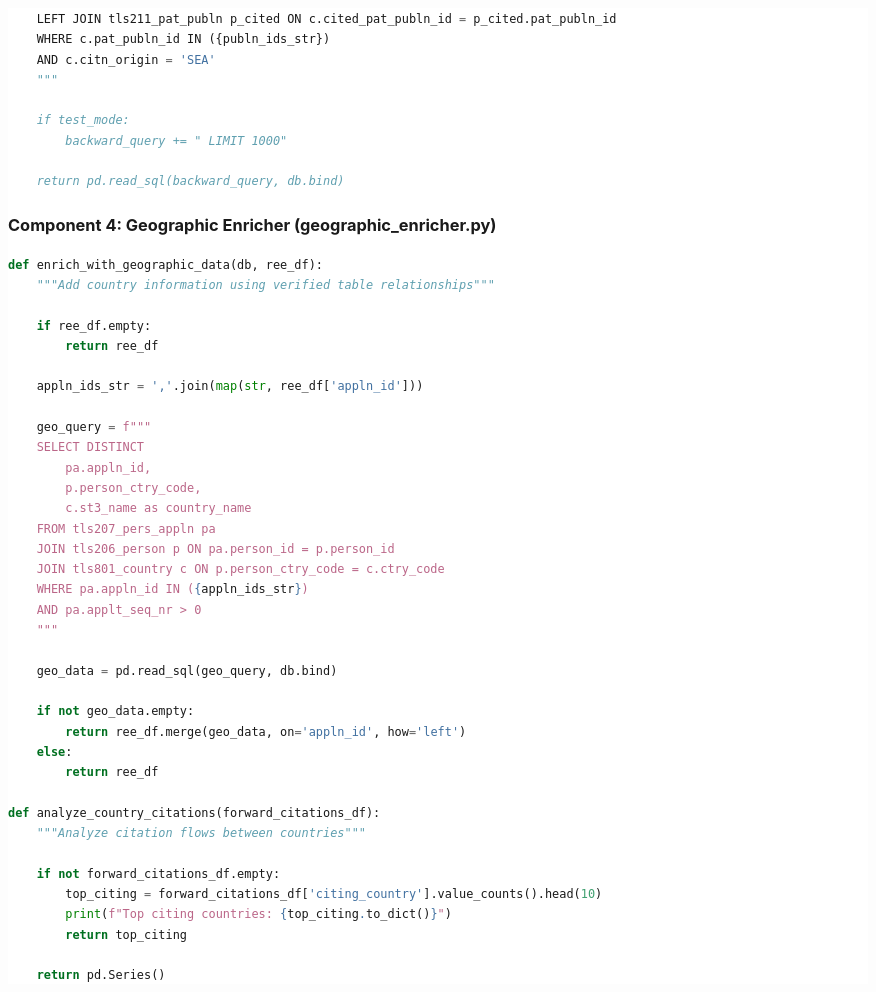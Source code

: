```python
    LEFT JOIN tls211_pat_publn p_cited ON c.cited_pat_publn_id = p_cited.pat_publn_id
    WHERE c.pat_publn_id IN ({publn_ids_str})
    AND c.citn_origin = 'SEA'
    """
    
    if test_mode:
        backward_query += " LIMIT 1000"
    
    return pd.read_sql(backward_query, db.bind)
```

### Component 4: Geographic Enricher (geographic_enricher.py)

```python
def enrich_with_geographic_data(db, ree_df):
    """Add country information using verified table relationships"""
    
    if ree_df.empty:
        return ree_df
    
    appln_ids_str = ','.join(map(str, ree_df['appln_id']))
    
    geo_query = f"""
    SELECT DISTINCT
        pa.appln_id,
        p.person_ctry_code,
        c.st3_name as country_name
    FROM tls207_pers_appln pa
    JOIN tls206_person p ON pa.person_id = p.person_id
    JOIN tls801_country c ON p.person_ctry_code = c.ctry_code
    WHERE pa.appln_id IN ({appln_ids_str})
    AND pa.applt_seq_nr > 0
    """
    
    geo_data = pd.read_sql(geo_query, db.bind)
    
    if not geo_data.empty:
        return ree_df.merge(geo_data, on='appln_id', how='left')
    else:
        return ree_df

def analyze_country_citations(forward_citations_df):
    """Analyze citation flows between countries"""
    
    if not forward_citations_df.empty:
        top_citing = forward_citations_df['citing_country'].value_counts().head(10)
        print(f"Top citing countries: {top_citing.to_dict()}")
        return top_citing
    
    return pd.Series()
```
